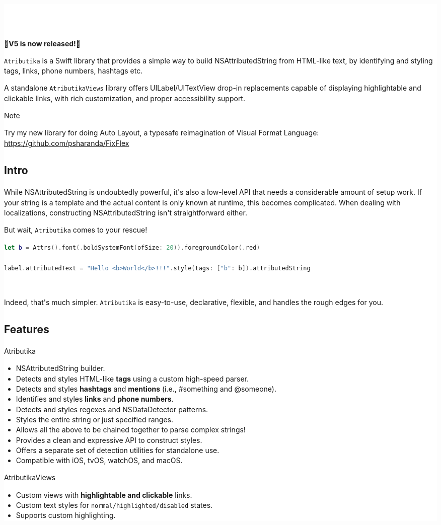 
<p align="center">
  <img src="https://raw.githubusercontent.com/psharanda/Atributika/master/README/logo@2x.png" alt="" width="392" />
</p>
<br>

**🚨V5 is now released!🚨**

`Atributika` is a Swift library that provides a simple way to build NSAttributedString from HTML-like text, by identifying and styling tags, links, phone numbers, hashtags etc. 

A standalone `AtributikaViews` library offers UILabel/UITextView drop-in replacements capable of displaying highlightable and clickable links, with rich customization, and proper accessibility support. 

> [!NOTE]
> Try my new library for doing Auto Layout, a typesafe reimagination of Visual Format Language:
> https://github.com/psharanda/FixFlex


## Intro
While NSAttributedString is undoubtedly powerful, it's also a low-level API that needs a considerable amount of setup work. If your string is a template and the actual content is only known at runtime, this becomes complicated. When dealing with localizations, constructing NSAttributedString isn't straightforward either. 

But wait, `Atributika` comes to your rescue!

```swift
let b = Attrs().font(.boldSystemFont(ofSize: 20)).foregroundColor(.red)
        
label.attributedText = "Hello <b>World</b>!!!".style(tags: ["b": b]).attributedString
```

<img src="https://raw.githubusercontent.com/psharanda/Atributika/master/README/main.png" alt="" width="139" />

Indeed, that's much simpler. `Atributika` is easy-to-use, declarative, flexible, and handles the rough edges for you.


## Features

Atributika
+ NSAttributedString builder.
+ Detects and styles HTML-like **tags** using a custom high-speed parser.
+ Detects and styles **hashtags** and **mentions** (i.e., #something and @someone).
+ Identifies and styles **links** and **phone numbers**.
+ Detects and styles regexes and NSDataDetector patterns.
+ Styles the entire string or just specified ranges.
+ Allows all the above to be chained together to parse complex strings!
+ Provides a clean and expressive API to construct styles.
+ Offers a separate set of detection utilities for standalone use.
+ Compatible with iOS, tvOS, watchOS, and macOS.

AtributikaViews
+ Custom views with **highlightable and clickable** links. 
+ Custom text styles for `normal/highlighted/disabled` states.
+ Supports custom highlighting.
